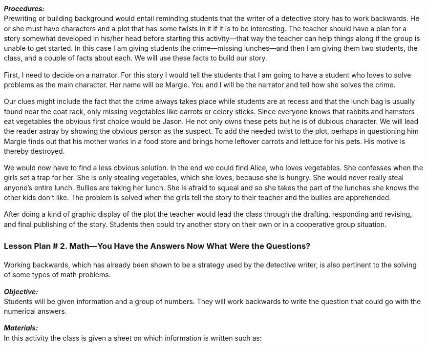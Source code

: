   <b>
   <i>
    Procedures:
   </i>
  </b>
  <br/>
  Prewriting or building background would entail reminding students that the writer of a detective story has to work backwards. He or she must have characters and a plot that has some twists in it if it is to be interesting. The teacher should have a plan for a story somewhat developed in his/her head before starting this activity—that way the teacher can help things along if the group is unable to get started. In this case I am giving students the crime—missing lunches—and then I am giving them two students, the class, and a couple of facts about each. We will use these facts to build our story.
 </p>
 <p>
  First, I need to decide on a narrator. For this story I would tell the students that I am going to have a student who loves to solve problems as the main character. Her name will be Margie. You and I will be the narrator and tell how she solves the crime.
 </p>
 <p>
  Our clues might include the fact that the crime always takes place while students are at recess and that the lunch bag is usually found near the coat rack, only missing vegetables like carrots or celery sticks. Since everyone knows that rabbits and hamsters eat vegetables the obvious first choice would be Jason. He not only owns these pets but he is of dubious character. We will lead the reader astray by showing the obvious person as the suspect. To add the needed twist to the plot, perhaps in questioning him Margie finds out that his mother works in a food store and brings home leftover carrots and lettuce for his pets. His motive is thereby destroyed.
 </p>
 <p>
  We would now have to find a less obvious solution. In the end we could find Alice, who loves vegetables. She confesses when the girls set a trap for her. She is only stealing vegetables, which she loves, because she is hungry. She would never really steal anyone’s entire lunch. Bullies are taking her lunch. She is afraid to squeal and so she takes the part of the lunches she knows the other kids don’t like. The problem is solved when the girls tell the story to their teacher and the bullies are apprehended.
 </p>
 <p>
  After doing a kind of graphic display of the plot the teacher would lead the class through the drafting, responding and revising, and final publishing of the story. Students then could try another story on their own or in a cooperative group situation.
 </p>
<h3>
  Lesson Plan # 2. Math—You Have the Answers Now What Were the Questions?
 </h3>
 Working backwards, which has already been shown to be a strategy used by the detective writer, is also pertinent to the solving of some types of math problems.
<p>
  <b>
   <i>
    Objective:
   </i>
  </b>
  <br/>
  Students will be given information and a group of numbers. They will work backwards to write the question that could go with the numerical answers.
 </p>
<p>
  <b>
   <i>
    Materials:
   </i>
  </b>
  <br/>
  In this activity the class is given a sheet on which information is written such as: